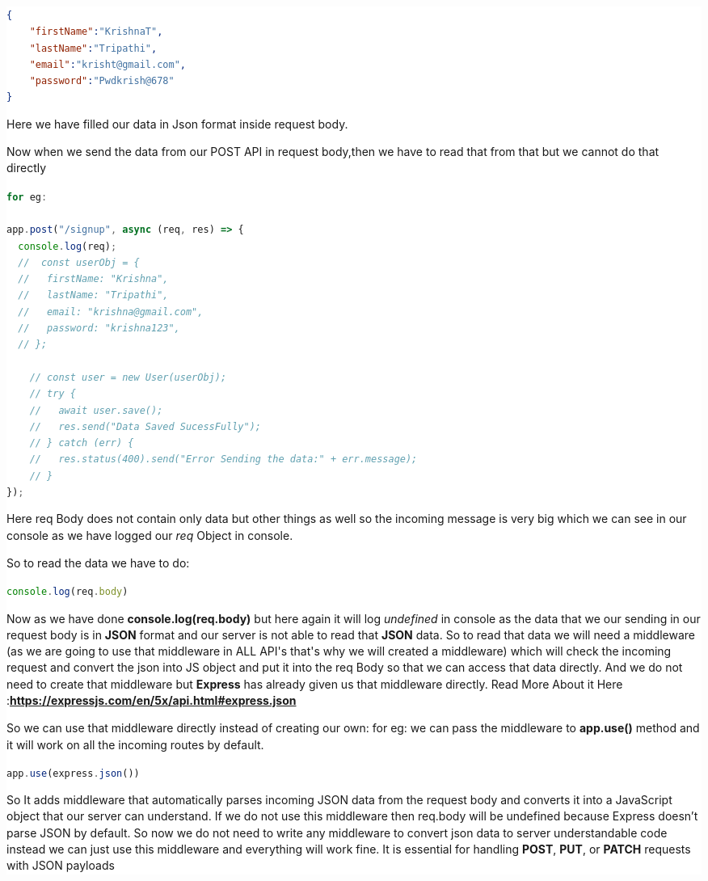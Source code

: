 ```json
{
	"firstName":"KrishnaT",
    "lastName":"Tripathi",
    "email":"krisht@gmail.com",
    "password":"Pwdkrish@678"
}
```
Here we have filled our data in Json format inside request body.

Now when we send the data from our POST API in request body,then we have to read that from that but we cannot do that directly

```javascript
for eg:

app.post("/signup", async (req, res) => {
  console.log(req);
  //  const userObj = {
  //   firstName: "Krishna",
  //   lastName: "Tripathi",
  //   email: "krishna@gmail.com",
  //   password: "krishna123",
  // };

    // const user = new User(userObj);
    // try {
    //   await user.save();
    //   res.send("Data Saved SucessFully");
    // } catch (err) {
    //   res.status(400).send("Error Sending the data:" + err.message);
    // }
});
```
Here req Body does not contain only data but other things as well so the incoming message is very big which we can see in our 
console as we have logged our _req_ Object in console.

So to read the data we have to do:
```javascript
console.log(req.body)
```
Now as we have done __console.log(req.body)__ but here again it will log _undefined_ in console as the data that we our sending in our request
body is in __JSON__ format and our server is not able to read that __JSON__ data.
So to read that data we will need a middleware (as we are going to use that middleware in ALL API's that's why we will created a middleware)
which will check the incoming request and convert the json into JS object and put it into the req Body so that we can access that data directly.
And we do not need to create that middleware but __Express__ has already given us that middleware directly.
Read More About it Here :__https://expressjs.com/en/5x/api.html#express.json__

So we can use that middleware directly instead of creating our own:
for eg: we can pass the middleware to __app.use()__ method and it will work on all the incoming routes by default.
```javascript
app.use(express.json())
```
So It adds middleware that automatically parses incoming JSON data from the request body and converts it into a JavaScript object that our server can understand. If we do not use this middleware then req.body will be undefined because Express doesn’t parse JSON by default.
So now we do not need to write any middleware to convert json data to server understandable code instead we can just use this middleware 
and everything will work fine.
It is essential for handling __POST__, __PUT__, or __PATCH__ requests with JSON payloads
